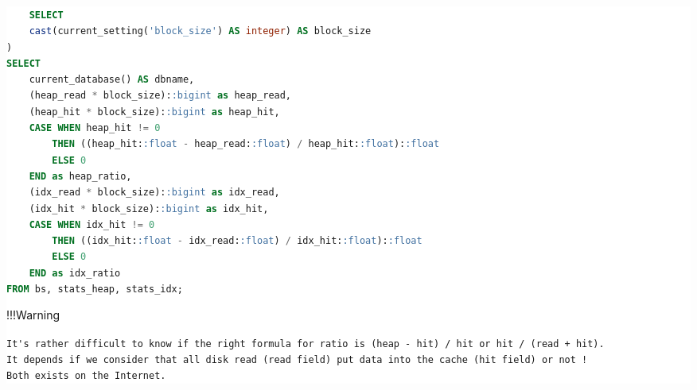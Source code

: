 ```sql
	SELECT 
	cast(current_setting('block_size') AS integer) AS block_size
)
SELECT 
	current_database() AS dbname, 
	(heap_read * block_size)::bigint as heap_read, 
	(heap_hit * block_size)::bigint as heap_hit, 
	CASE WHEN heap_hit != 0
		THEN ((heap_hit::float - heap_read::float) / heap_hit::float)::float
		ELSE 0
	END as heap_ratio,
	(idx_read * block_size)::bigint as idx_read, 
	(idx_hit * block_size)::bigint as idx_hit, 
	CASE WHEN idx_hit != 0
		THEN ((idx_hit::float - idx_read::float) / idx_hit::float)::float
		ELSE 0
	END as idx_ratio 
FROM bs, stats_heap, stats_idx;
```

!!!Warning

    It's rather difficult to know if the right formula for ratio is (heap - hit) / hit or hit / (read + hit).
    It depends if we consider that all disk read (read field) put data into the cache (hit field) or not !  
    Both exists on the Internet.

